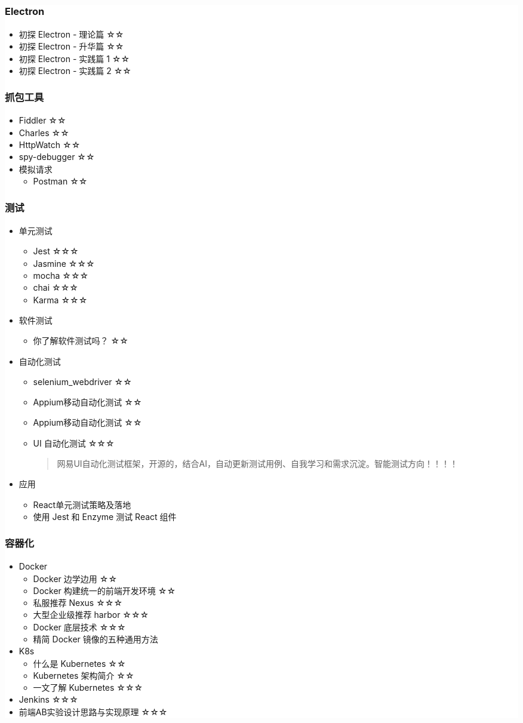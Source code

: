 ### Electron

-   初探 Electron - 理论篇 ☆☆
-   初探 Electron - 升华篇 ☆☆
-   初探 Electron - 实践篇 1 ☆☆
-   初探 Electron - 实践篇 2 ☆☆

### 抓包工具

-   Fiddler ☆☆
-   Charles ☆☆
-   HttpWatch ☆☆
-   spy-debugger ☆☆
-   模拟请求
    -   Postman ☆☆

### 测试

-   单元测试
    -   Jest ☆☆☆
    -   Jasmine ☆☆☆
    -   mocha ☆☆☆
    -   chai ☆☆☆
    -   Karma ☆☆☆
-   软件测试
    -   你了解软件测试吗？ ☆☆
-   自动化测试
    -   selenium\_webdriver ☆☆
    -   Appium移动自动化测试 ☆☆
    -   Appium移动自动化测试 ☆☆
    -   UI 自动化测试 ☆☆☆
        
        > 网易UI自动化测试框架，开源的，结合AI，自动更新测试用例、自我学习和需求沉淀。智能测试方向！！！！
        
-   应用
    -   React单元测试策略及落地
    -   使用 Jest 和 Enzyme 测试 React 组件

### 容器化

-   Docker
    -   Docker 边学边用 ☆☆
    -   Docker 构建统一的前端开发环境 ☆☆
    -   私服推荐 Nexus ☆☆☆
    -   大型企业级推荐 harbor ☆☆☆
    -   Docker 底层技术 ☆☆☆
    -   精简 Docker 镜像的五种通用方法
-   K8s
    -   什么是 Kubernetes ☆☆
    -   Kubernetes 架构简介 ☆☆
    -   一文了解 Kubernetes ☆☆☆
-   Jenkins ☆☆☆
-   前端AB实验设计思路与实现原理 ☆☆☆
